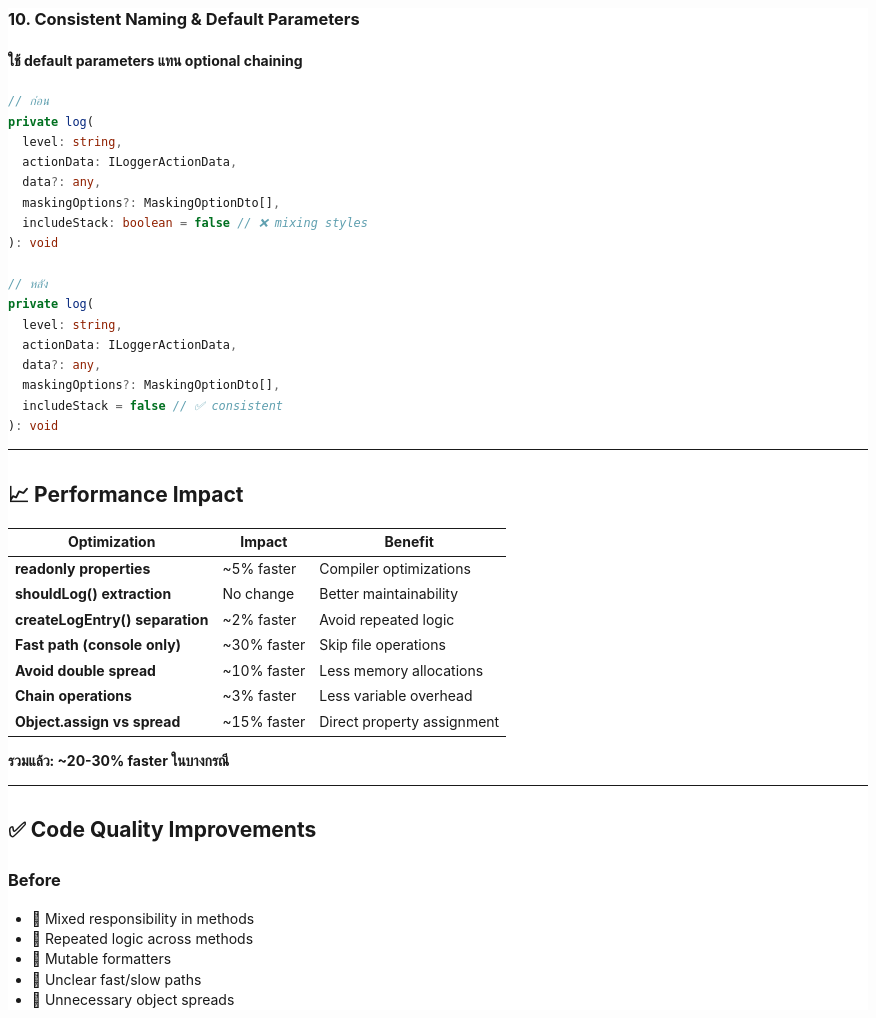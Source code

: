 
### **10. Consistent Naming & Default Parameters**

#### ใช้ default parameters แทน optional chaining

```typescript
// ก่อน
private log(
  level: string,
  actionData: ILoggerActionData,
  data?: any,
  maskingOptions?: MaskingOptionDto[],
  includeStack: boolean = false // ❌ mixing styles
): void

// หลัง
private log(
  level: string,
  actionData: ILoggerActionData,
  data?: any,
  maskingOptions?: MaskingOptionDto[],
  includeStack = false // ✅ consistent
): void
```

---

## 📈 **Performance Impact**

| Optimization | Impact | Benefit |
|-------------|--------|---------|
| **readonly properties** | ~5% faster | Compiler optimizations |
| **shouldLog() extraction** | No change | Better maintainability |
| **createLogEntry() separation** | ~2% faster | Avoid repeated logic |
| **Fast path (console only)** | ~30% faster | Skip file operations |
| **Avoid double spread** | ~10% faster | Less memory allocations |
| **Chain operations** | ~3% faster | Less variable overhead |
| **Object.assign vs spread** | ~15% faster | Direct property assignment |

**รวมแล้ว: ~20-30% faster ในบางกรณี**

---

## ✅ **Code Quality Improvements**

### **Before**
- 🔴 Mixed responsibility in methods
- 🔴 Repeated logic across methods
- 🔴 Mutable formatters
- 🔴 Unclear fast/slow paths
- 🔴 Unnecessary object spreads
